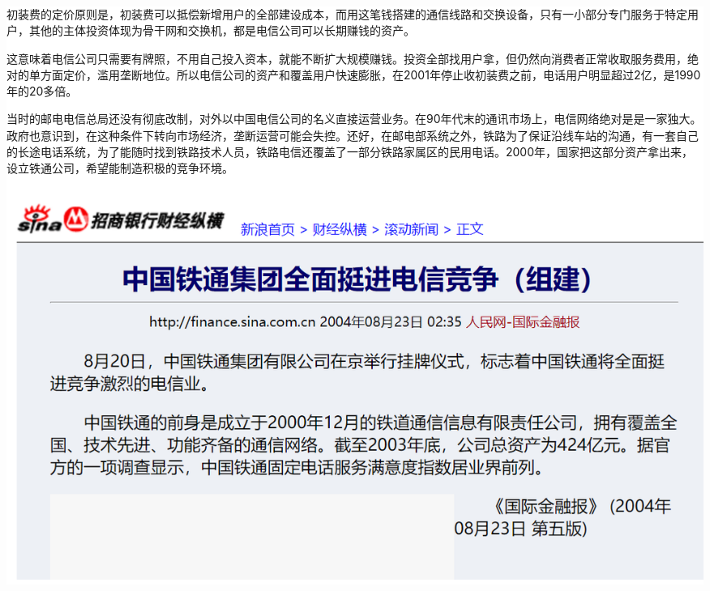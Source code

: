 初装费的定价原则是，初装费可以抵偿新增用户的全部建设成本，而用这笔钱搭建的通信线路和交换设备，只有一小部分专门服务于特定用户，其他的主体投资体现为骨干网和交换机，都是电信公司可以长期赚钱的资产。

这意味着电信公司只需要有牌照，不用自己投入资本，就能不断扩大规模赚钱。投资全部找用户拿，但仍然向消费者正常收取服务费用，绝对的单方面定价，滥用垄断地位。所以电信公司的资产和覆盖用户快速膨胀，在2001年停止收初装费之前，电话用户明显超过2亿，是1990年的20多倍。

当时的邮电电信总局还没有彻底改制，对外以中国电信公司的名义直接运营业务。在90年代末的通讯市场上，电信网络绝对是是一家独大。政府也意识到，在这种条件下转向市场经济，垄断运营可能会失控。还好，在邮电部系统之外，铁路为了保证沿线车站的沟通，有一套自己的长途电话系统，为了能随时找到铁路技术人员，铁路电信还覆盖了一部分铁路家属区的民用电话。2000年，国家把这部分资产拿出来，设立铁通公司，希望能制造积极的竞争环境。

![](images/btnews/0201_0300/0262/media/image5.png)
